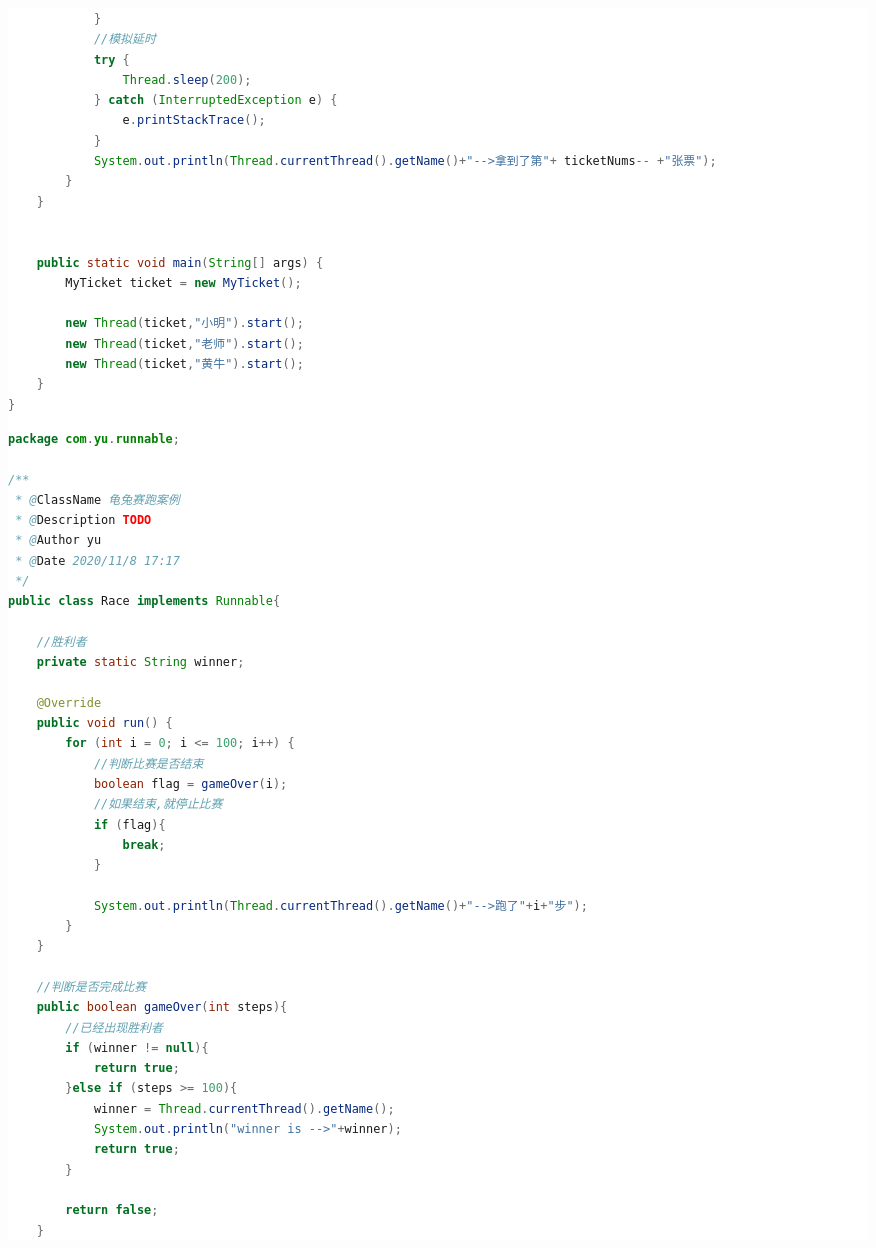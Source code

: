   ```java
              }
              //模拟延时
              try {
                  Thread.sleep(200);
              } catch (InterruptedException e) {
                  e.printStackTrace();
              }
              System.out.println(Thread.currentThread().getName()+"-->拿到了第"+ ticketNums-- +"张票");
          }
      }
  
  
      public static void main(String[] args) {
          MyTicket ticket = new MyTicket();
  
          new Thread(ticket,"小明").start();
          new Thread(ticket,"老师").start();
          new Thread(ticket,"黄牛").start();
      }
  }
  
  ```

  ```java
  package com.yu.runnable;
  
  /**
   * @ClassName 龟兔赛跑案例
   * @Description TODO
   * @Author yu
   * @Date 2020/11/8 17:17
   */
  public class Race implements Runnable{
  
      //胜利者
      private static String winner;
  
      @Override
      public void run() {
          for (int i = 0; i <= 100; i++) {
              //判断比赛是否结束
              boolean flag = gameOver(i);
              //如果结束,就停止比赛
              if (flag){
                  break;
              }
  
              System.out.println(Thread.currentThread().getName()+"-->跑了"+i+"步");
          }
      }
  
      //判断是否完成比赛
      public boolean gameOver(int steps){
          //已经出现胜利者
          if (winner != null){
              return true;
          }else if (steps >= 100){
              winner = Thread.currentThread().getName();
              System.out.println("winner is -->"+winner);
              return true;
          }
  
          return false;
      }
  ```